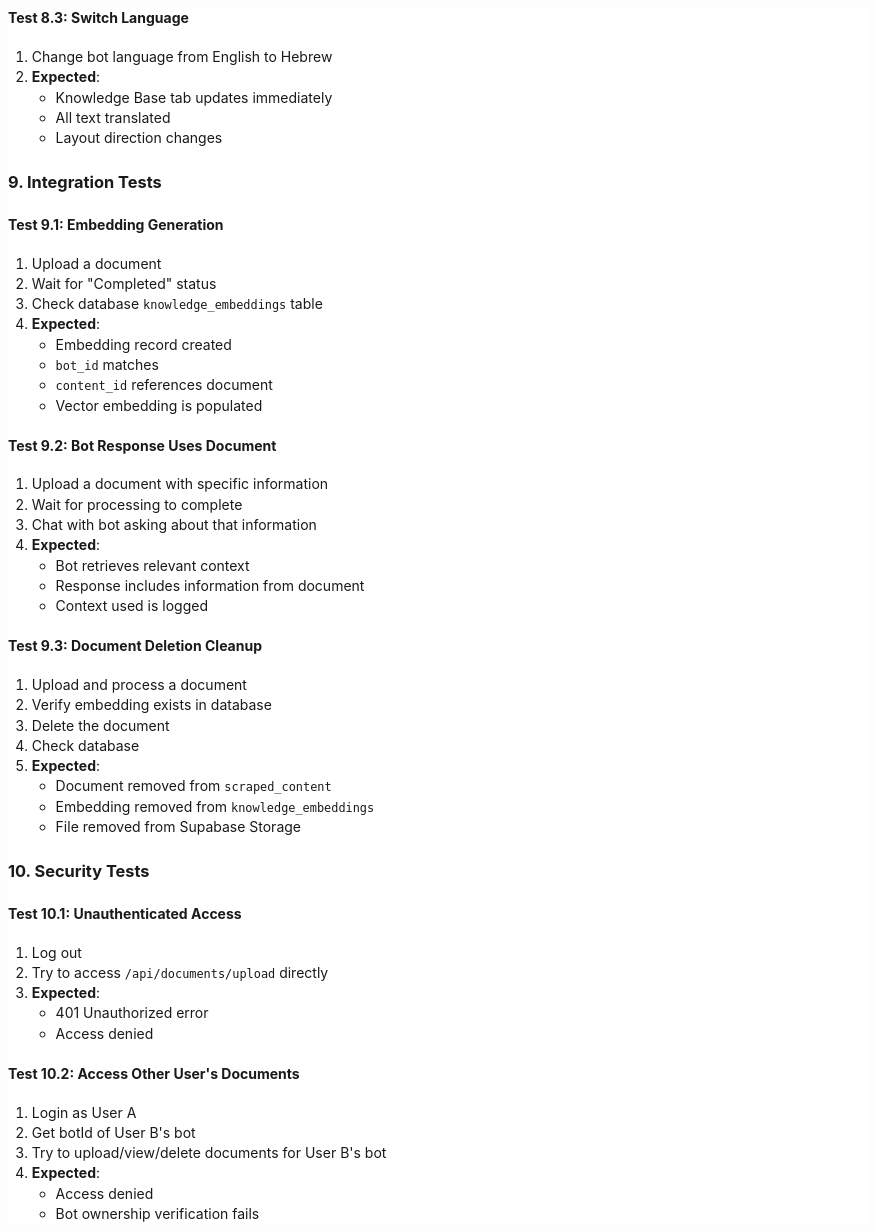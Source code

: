 #### Test 8.3: Switch Language
1. Change bot language from English to Hebrew
2. **Expected**:
   - Knowledge Base tab updates immediately
   - All text translated
   - Layout direction changes

### 9. Integration Tests

#### Test 9.1: Embedding Generation
1. Upload a document
2. Wait for "Completed" status
3. Check database `knowledge_embeddings` table
4. **Expected**:
   - Embedding record created
   - `bot_id` matches
   - `content_id` references document
   - Vector embedding is populated

#### Test 9.2: Bot Response Uses Document
1. Upload a document with specific information
2. Wait for processing to complete
3. Chat with bot asking about that information
4. **Expected**:
   - Bot retrieves relevant context
   - Response includes information from document
   - Context used is logged

#### Test 9.3: Document Deletion Cleanup
1. Upload and process a document
2. Verify embedding exists in database
3. Delete the document
4. Check database
5. **Expected**:
   - Document removed from `scraped_content`
   - Embedding removed from `knowledge_embeddings`
   - File removed from Supabase Storage

### 10. Security Tests

#### Test 10.1: Unauthenticated Access
1. Log out
2. Try to access `/api/documents/upload` directly
3. **Expected**:
   - 401 Unauthorized error
   - Access denied

#### Test 10.2: Access Other User's Documents
1. Login as User A
2. Get botId of User B's bot
3. Try to upload/view/delete documents for User B's bot
4. **Expected**:
   - Access denied
   - Bot ownership verification fails
